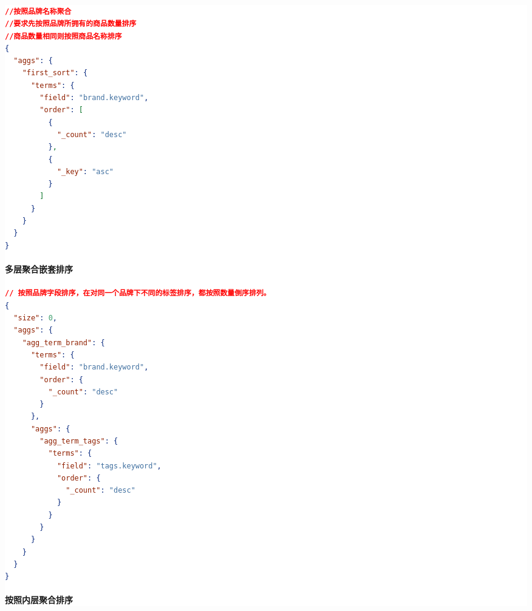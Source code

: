 ```json
//按照品牌名称聚合
//要求先按照品牌所拥有的商品数量排序
//商品数量相同则按照商品名称排序
{
  "aggs": {
    "first_sort": {
      "terms": {
        "field": "brand.keyword",
        "order": [
          {
            "_count": "desc"
          },
          {
            "_key": "asc"
          }
        ]
      }
    }
  }
}
```

#### 多层聚合嵌套排序

```json
// 按照品牌字段排序，在对同一个品牌下不同的标签排序，都按照数量倒序排列。
{
  "size": 0,
  "aggs": {
    "agg_term_brand": {
      "terms": {
        "field": "brand.keyword",
        "order": {
          "_count": "desc"
        }
      },
      "aggs": {
        "agg_term_tags": {
          "terms": {
            "field": "tags.keyword",
            "order": {
              "_count": "desc"
            }
          }
        }
      }
    }
  }
}
```

#### 按照内层聚合排序
